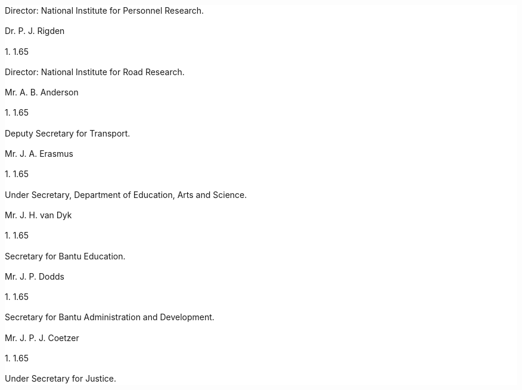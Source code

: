 <td><p>Director: National Institute for Personnel Research.</p></td>

</tr>

<tr>

<td><p>Dr. P. J. Rigden</p></td>

<td><p>1. 1.65</p></td>

<td><p>Director: National Institute for Road Research.</p></td>

</tr>

<tr>

<td><p>Mr. A. B. Anderson</p></td>

<td><p>1. 1.65</p></td>

<td><p>Deputy Secretary for Transport.</p></td>

</tr>

<tr>

<td><p>Mr. J. A. Erasmus</p></td>

<td><p>1. 1.65</p></td>

<td><p>Under Secretary, Department of Education, Arts and Science.</p></td>

</tr>

<tr>

<td><p>Mr. J. H. van Dyk</p></td>

<td><p>1. 1.65</p></td>

<td><p>Secretary for Bantu Education.</p></td>

</tr>

<tr>

<td><p>Mr. J. P. Dodds</p></td>

<td><p>1. 1.65</p></td>

<td><p>Secretary for Bantu Administration and Development.</p></td>

</tr>

<tr>

<td><p>Mr. J. P. J. Coetzer</p></td>

<td><p>1. 1.65</p></td>

<td><p>Under Secretary for Justice.</p></td>

</tr>

<tr>
